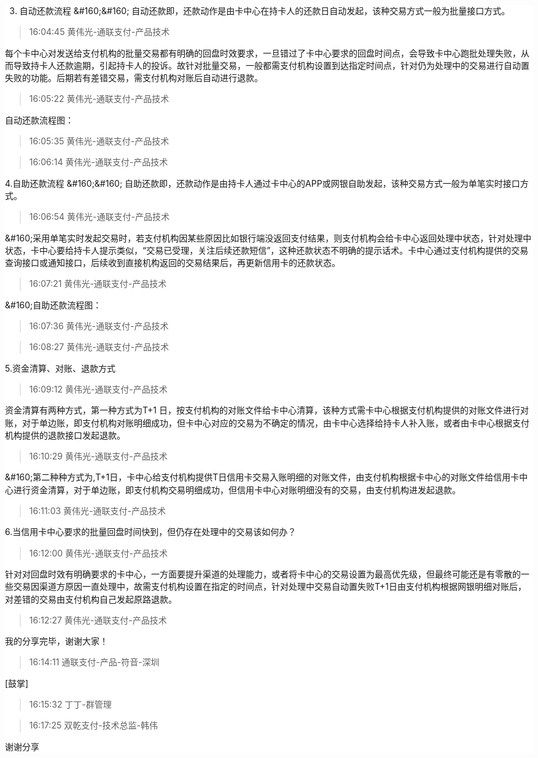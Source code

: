 3. 自动还款流程 &amp;#160;&amp;#160; 自动还款即，还款动作是由卡中心在持卡人的还款日自动发起，该种交易方式一般为批量接口方式。  
   
> 16:04:45  黄伟光-通联支付-产品技术  
   
每个卡中心对发送给支付机构的批量交易都有明确的回盘时效要求，一旦错过了卡中心要求的回盘时间点，会导致卡中心跑批处理失败，从而导致持卡人还款逾期，引起持卡人的投诉。故针对批量交易，一般都需支付机构设置到达指定时间点，针对仍为处理中的交易进行自动置失败的功能。后期若有差错交易，需支付机构对账后自动进行退款。  
   
> 16:05:22  黄伟光-通联支付-产品技术  
   
自动还款流程图：  
   
> 16:05:35  黄伟光-通联支付-产品技术  
   
> 16:06:14  黄伟光-通联支付-产品技术  
   
4.自助还款流程 &amp;#160;&amp;#160; 自助还款即，还款动作是由持卡人通过卡中心的APP或网银自助发起，该种交易方式一般为单笔实时接口方式。  
   
> 16:06:54  黄伟光-通联支付-产品技术  
   
&amp;#160;采用单笔实时发起交易时，若支付机构因某些原因比如银行端没返回支付结果，则支付机构会给卡中心返回处理中状态，针对处理中状态，卡中心要给持卡人提示类似，“交易已受理，关注后续还款短信”，这种还款状态不明确的提示话术。卡中心通过支付机构提供的交易查询接口或通知接口，后续收到直接机构返回的交易结果后，再更新信用卡的还款状态。  
   
> 16:07:21  黄伟光-通联支付-产品技术  
   
&amp;#160;自助还款流程图：  
   
> 16:07:36  黄伟光-通联支付-产品技术  
   
> 16:08:27  黄伟光-通联支付-产品技术  
   
5.资金清算、对账、退款方式  
   
> 16:09:12  黄伟光-通联支付-产品技术  
   
资金清算有两种方式，第一种方式为T+1 日，按支付机构的对账文件给卡中心清算，该种方式需卡中心根据支付机构提供的对账文件进行对账，对于单边账，即支付机构对账明细成功，但卡中心对应的交易为不确定的情况，由卡中心选择给持卡人补入账，或者由卡中心根据支付机构提供的退款接口发起退款。  
   
> 16:10:29  黄伟光-通联支付-产品技术  
   
&amp;#160;第二种种方式为,T+1日，卡中心给支付机构提供T日信用卡交易入账明细的对账文件，由支付机构根据卡中心的对账文件给信用卡中心进行资金清算，对于单边账，即支付机构交易明细成功，但信用卡中心对账明细没有的交易，由支付机构进发起退款。  
   
> 16:11:03  黄伟光-通联支付-产品技术  
   
6.当信用卡中心要求的批量回盘时间快到，但仍存在处理中的交易该如何办？  
   
> 16:12:00  黄伟光-通联支付-产品技术  
   
针对对回盘时效有明确要求的卡中心，一方面要提升渠道的处理能力，或者将卡中心的交易设置为最高优先级，但最终可能还是有零散的一些交易因渠道方原因一直处理中，故需支付机构设置在指定的时间点，针对处理中交易自动置失败T+1日由支付机构根据网银明细对账后，对差错的交易由支付机构自己发起原路退款。  
   
> 16:12:27  黄伟光-通联支付-产品技术  
   
我的分享完毕，谢谢大家！  
   
> 16:14:11  通联支付-产品-符音-深圳  
   
[鼓掌]  
   
> 16:15:32  丁丁-群管理  
   
> 16:17:25  双乾支付-技术总监-韩伟  
   
谢谢分享  
   